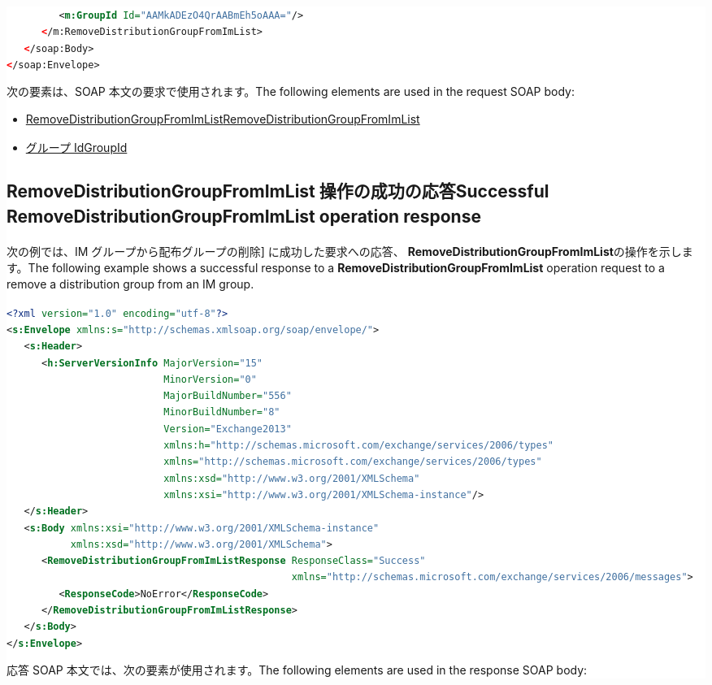 ```XML
         <m:GroupId Id="AAMkADEzO4QrAABmEh5oAAA="/>
      </m:RemoveDistributionGroupFromImList>
   </soap:Body>
</soap:Envelope>
```

<span data-ttu-id="8b7bd-135">次の要素は、SOAP 本文の要求で使用されます。</span><span class="sxs-lookup"><span data-stu-id="8b7bd-135">The following elements are used in the request SOAP body:</span></span>
  
- [<span data-ttu-id="8b7bd-136">RemoveDistributionGroupFromImList</span><span class="sxs-lookup"><span data-stu-id="8b7bd-136">RemoveDistributionGroupFromImList</span></span>](removedistributiongroupfromimlist.md)
    
- [<span data-ttu-id="8b7bd-137">グループ Id</span><span class="sxs-lookup"><span data-stu-id="8b7bd-137">GroupId</span></span>](groupid.md)
    
## <a name="successful-removedistributiongroupfromimlist-operation-response"></a><span data-ttu-id="8b7bd-138">RemoveDistributionGroupFromImList 操作の成功の応答</span><span class="sxs-lookup"><span data-stu-id="8b7bd-138">Successful RemoveDistributionGroupFromImList operation response</span></span>

<span data-ttu-id="8b7bd-139">次の例では、IM グループから配布グループの削除] に成功した要求への応答、 **RemoveDistributionGroupFromImList**の操作を示します。</span><span class="sxs-lookup"><span data-stu-id="8b7bd-139">The following example shows a successful response to a **RemoveDistributionGroupFromImList** operation request to a remove a distribution group from an IM group.</span></span> 
  
```XML
<?xml version="1.0" encoding="utf-8"?>
<s:Envelope xmlns:s="http://schemas.xmlsoap.org/soap/envelope/">
   <s:Header>
      <h:ServerVersionInfo MajorVersion="15" 
                           MinorVersion="0" 
                           MajorBuildNumber="556" 
                           MinorBuildNumber="8" 
                           Version="Exchange2013" 
                           xmlns:h="http://schemas.microsoft.com/exchange/services/2006/types" 
                           xmlns="http://schemas.microsoft.com/exchange/services/2006/types" 
                           xmlns:xsd="http://www.w3.org/2001/XMLSchema" 
                           xmlns:xsi="http://www.w3.org/2001/XMLSchema-instance"/>
   </s:Header>
   <s:Body xmlns:xsi="http://www.w3.org/2001/XMLSchema-instance" 
           xmlns:xsd="http://www.w3.org/2001/XMLSchema">
      <RemoveDistributionGroupFromImListResponse ResponseClass="Success" 
                                                 xmlns="http://schemas.microsoft.com/exchange/services/2006/messages">
         <ResponseCode>NoError</ResponseCode>
      </RemoveDistributionGroupFromImListResponse>
   </s:Body>
</s:Envelope>
```

<span data-ttu-id="8b7bd-140">応答 SOAP 本文では、次の要素が使用されます。</span><span class="sxs-lookup"><span data-stu-id="8b7bd-140">The following elements are used in the response SOAP body:</span></span>
  